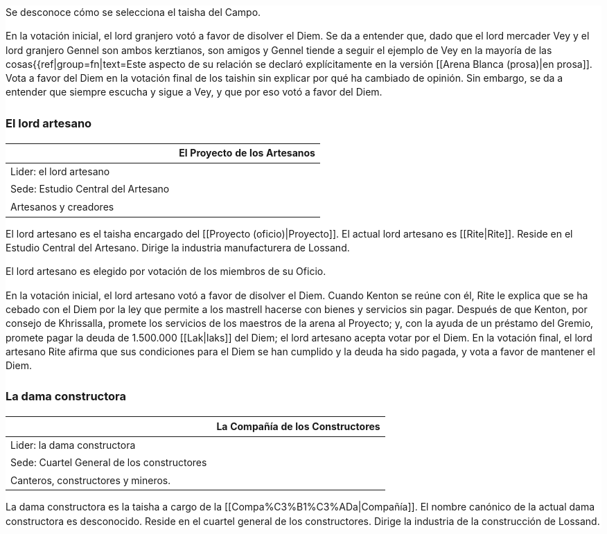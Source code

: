 
Se desconoce cómo se selecciona el taisha del Campo.


En la votación inicial, el lord granjero votó a favor de disolver el Diem. Se da a entender que, dado que el lord mercader Vey y el lord granjero Gennel son ambos kerztianos, son amigos y Gennel tiende a seguir el ejemplo de Vey en la mayoría de las cosas{{ref|group=fn|text=Este aspecto de su relación se declaró explícitamente en la versión [[Arena Blanca (prosa)\|en prosa]].
Vota a favor del Diem en la votación final de los taishin sin explicar por qué ha cambiado de opinión. Sin embargo, se da a entender que siempre escucha y sigue a Vey, y que por eso votó a favor del Diem.

### El lord artesano
||**El Proyecto de los Artesanos**|
|-|-|
|Lider: el lord artesano|
|Sede: Estudio Central del Artesano|
|Artesanos y creadores|

El lord artesano es el taisha encargado del [[Proyecto (oficio)\|Proyecto]]. El actual lord artesano es [[Rite\|Rite]]. Reside en el Estudio Central del Artesano. Dirige la industria manufacturera de Lossand.


El lord artesano es elegido por votación de los miembros de su Oficio.


En la votación inicial, el lord artesano votó a favor de disolver el Diem.
Cuando Kenton se reúne con él, Rite le explica que se ha cebado con el Diem por la ley que permite a los mastrell hacerse con bienes y servicios sin pagar. Después de que Kenton, por consejo de Khrissalla, promete los servicios de los maestros de la arena al Proyecto; y, con la ayuda de un préstamo del Gremio, promete pagar la deuda de 1.500.000 [[Lak\|laks]] del Diem; el lord artesano acepta votar por el Diem.
En la votación final, el lord artesano Rite afirma que sus condiciones para el Diem se han cumplido y la deuda ha sido pagada, y vota a favor de mantener el Diem.

### La dama constructora
||**La Compañía de los Constructores**|
|-|-|
|Lider: la dama constructora|
|Sede: Cuartel General de los constructores|
|Canteros, constructores y mineros.|

La dama constructora es la taisha a cargo de la [[Compa%C3%B1%C3%ADa\|Compañía]]. El nombre canónico de la actual dama constructora es desconocido. Reside en el cuartel general de los constructores. Dirige la industria de la construcción de Lossand.

